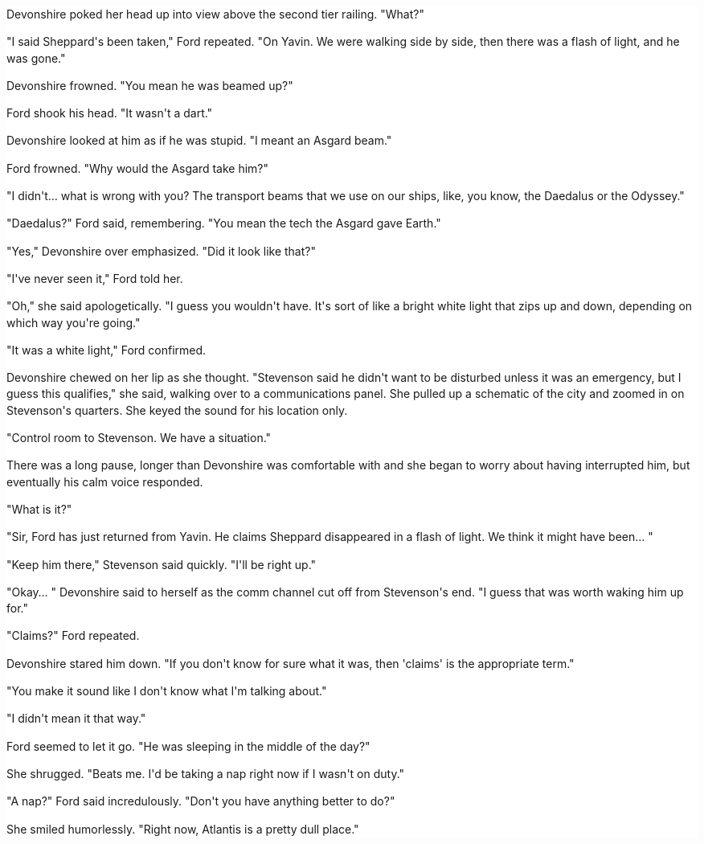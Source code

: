 Devonshire poked her head up into view above the second tier railing. "What?"

"I said Sheppard's been taken," Ford repeated. "On Yavin. We were walking side by side, then there was a flash of light, and he was gone."

Devonshire frowned. "You mean he was beamed up?"

Ford shook his head. "It wasn't a dart."

Devonshire looked at him as if he was stupid. "I meant an Asgard beam."

Ford frowned. "Why would the Asgard take him?"

"I didn't… what is wrong with you? The transport beams that we use on our ships, like, you know, the Daedalus or the Odyssey."

"Daedalus?" Ford said, remembering. "You mean the tech the Asgard gave Earth."

"Yes," Devonshire over emphasized. "Did it look like that?"

"I've never seen it," Ford told her.

"Oh," she said apologetically. "I guess you wouldn't have. It's sort of like a bright white light that zips up and down, depending on which way you're going."

"It was a white light," Ford confirmed.

Devonshire chewed on her lip as she thought. "Stevenson said he didn't want to be disturbed unless it was an emergency, but I guess this qualifies," she said, walking over to a communications panel. She pulled up a schematic of the city and zoomed in on Stevenson's quarters. She keyed the sound for his location only.

"Control room to Stevenson. We have a situation."

There was a long pause, longer than Devonshire was comfortable with and she began to worry about having interrupted him, but eventually his calm voice responded.

"What is it?"

"Sir, Ford has just returned from Yavin. He claims Sheppard disappeared in a flash of light. We think it might have been… "

"Keep him there," Stevenson said quickly. "I'll be right up."

"Okay… " Devonshire said to herself as the comm channel cut off from Stevenson's end. "I guess that was worth waking him up for."

"Claims?" Ford repeated.

Devonshire stared him down. "If you don't know for sure what it was, then 'claims' is the appropriate term."

"You make it sound like I don't know what I'm talking about."

"I didn't mean it that way."

Ford seemed to let it go. "He was sleeping in the middle of the day?"

She shrugged. "Beats me. I'd be taking a nap right now if I wasn't on duty."

"A nap?" Ford said incredulously. "Don't you have anything better to do?"

She smiled humorlessly. "Right now, Atlantis is a pretty dull place."
